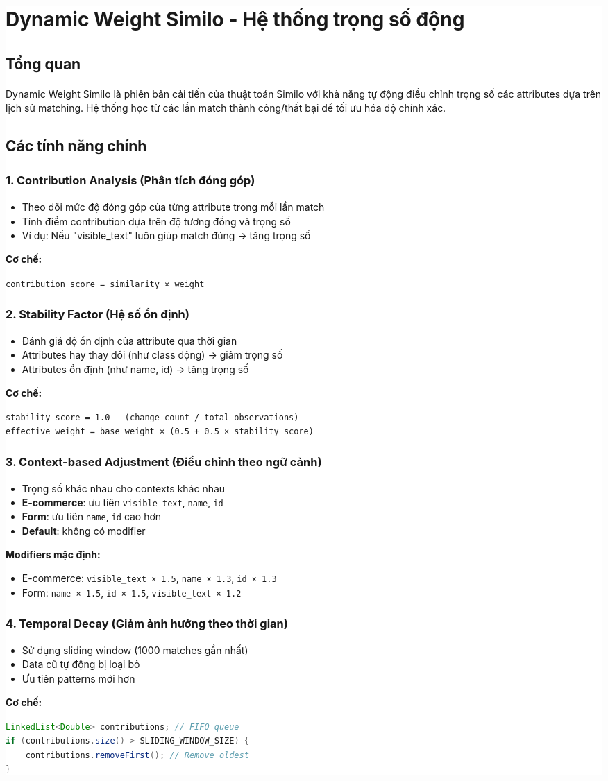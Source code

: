 # Dynamic Weight Similo - Hệ thống trọng số động

## Tổng quan

Dynamic Weight Similo là phiên bản cải tiến của thuật toán Similo với khả năng tự động điều chỉnh trọng số các attributes dựa trên lịch sử matching. Hệ thống học từ các lần match thành công/thất bại để tối ưu hóa độ chính xác.

## Các tính năng chính

### 1. Contribution Analysis (Phân tích đóng góp)
- Theo dõi mức độ đóng góp của từng attribute trong mỗi lần match
- Tính điểm contribution dựa trên độ tương đồng và trọng số
- Ví dụ: Nếu "visible_text" luôn giúp match đúng → tăng trọng số

**Cơ chế:**
```
contribution_score = similarity × weight
```

### 2. Stability Factor (Hệ số ổn định)
- Đánh giá độ ổn định của attribute qua thời gian
- Attributes hay thay đổi (như class động) → giảm trọng số
- Attributes ổn định (như name, id) → tăng trọng số

**Cơ chế:**
```
stability_score = 1.0 - (change_count / total_observations)
effective_weight = base_weight × (0.5 + 0.5 × stability_score)
```

### 3. Context-based Adjustment (Điều chỉnh theo ngữ cảnh)
- Trọng số khác nhau cho contexts khác nhau
- **E-commerce**: ưu tiên `visible_text`, `name`, `id`
- **Form**: ưu tiên `name`, `id` cao hơn
- **Default**: không có modifier

**Modifiers mặc định:**
- E-commerce: `visible_text × 1.5`, `name × 1.3`, `id × 1.3`
- Form: `name × 1.5`, `id × 1.5`, `visible_text × 1.2`

### 4. Temporal Decay (Giảm ảnh hưởng theo thời gian)
- Sử dụng sliding window (1000 matches gần nhất)
- Data cũ tự động bị loại bỏ
- Ưu tiên patterns mới hơn

**Cơ chế:**
```java
LinkedList<Double> contributions; // FIFO queue
if (contributions.size() > SLIDING_WINDOW_SIZE) {
    contributions.removeFirst(); // Remove oldest
}
```
